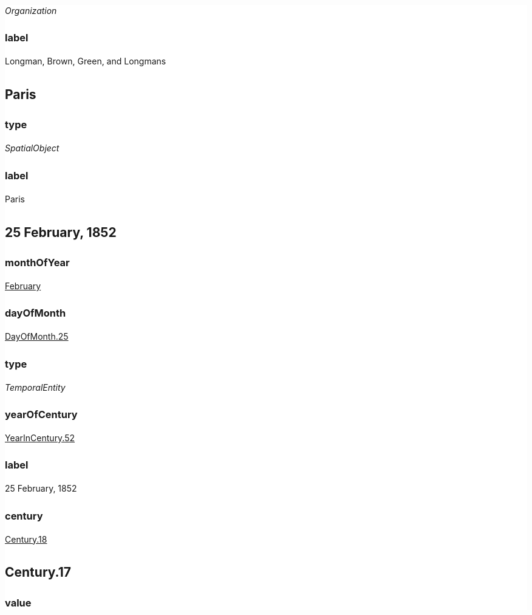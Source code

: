 
*Organization*

### label


Longman, Brown, Green, and Longmans

## Paris

### type


*SpatialObject*

### label


Paris

## 25 February, 1852

### monthOfYear


[February](#February)

### dayOfMonth


[DayOfMonth.25](#DayOfMonth.25)

### type


*TemporalEntity*

### yearOfCentury


[YearInCentury.52](#YearInCentury.52)

### label


25 February, 1852

### century


[Century.18](#Century.18)

## Century.17

### value
